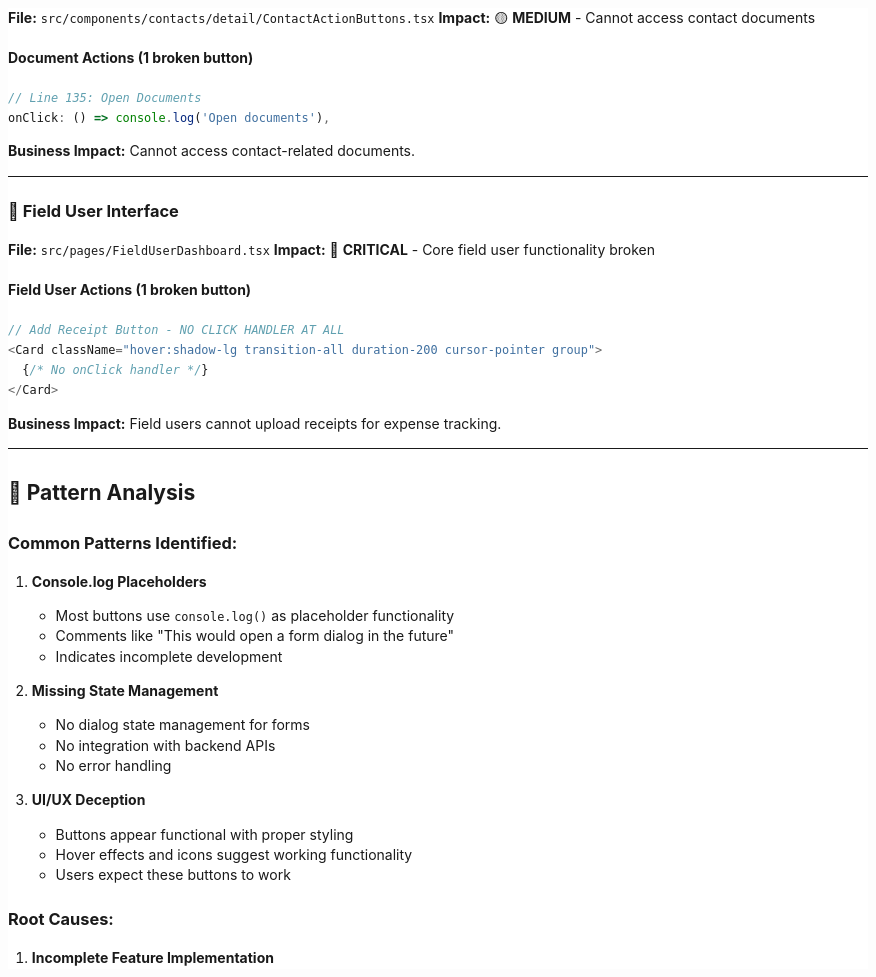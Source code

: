 **File:** `src/components/contacts/detail/ContactActionButtons.tsx`
**Impact:** 🟡 **MEDIUM** - Cannot access contact documents

#### **Document Actions (1 broken button)**

```typescript
// Line 135: Open Documents
onClick: () => console.log('Open documents'),
```

**Business Impact:** Cannot access contact-related documents.

---

### 📱 **Field User Interface**

**File:** `src/pages/FieldUserDashboard.tsx`
**Impact:** 🔴 **CRITICAL** - Core field user functionality broken

#### **Field User Actions (1 broken button)**

```typescript
// Add Receipt Button - NO CLICK HANDLER AT ALL
<Card className="hover:shadow-lg transition-all duration-200 cursor-pointer group">
  {/* No onClick handler */}
</Card>
```

**Business Impact:** Field users cannot upload receipts for expense tracking.

---

## 🎯 **Pattern Analysis**

### **Common Patterns Identified:**

1. **Console.log Placeholders**

   - Most buttons use `console.log()` as placeholder functionality
   - Comments like "This would open a form dialog in the future"
   - Indicates incomplete development

2. **Missing State Management**

   - No dialog state management for forms
   - No integration with backend APIs
   - No error handling

3. **UI/UX Deception**
   - Buttons appear functional with proper styling
   - Hover effects and icons suggest working functionality
   - Users expect these buttons to work

### **Root Causes:**

1. **Incomplete Feature Implementation**
